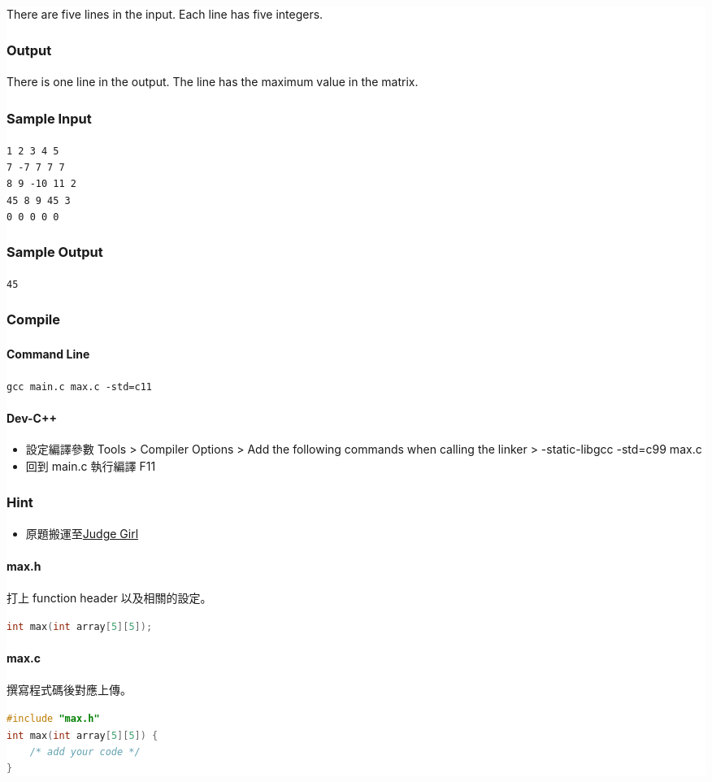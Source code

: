 There are five lines in the input. Each line has five integers.

### Output

There is one line in the output. The line has the maximum value in the matrix.

### Sample Input

```
1 2 3 4 5
7 -7 7 7 7
8 9 -10 11 2
45 8 9 45 3
0 0 0 0 0
```

### Sample Output

```
45
```

### Compile

#### Command Line

```shell
gcc main.c max.c -std=c11
```

#### Dev-C++

- 設定編譯參數 Tools > Compiler Options >  Add the following commands when calling the linker > -static-libgcc -std=c99 max.c
- 回到 main.c 執行編譯 F11

### Hint

* 原題搬運至[Judge Girl](https://judgegirl.csie.org/problem/0/21)

#### max.h

打上 function header 以及相關的設定。

```cpp
int max(int array[5][5]);
```

#### max.c

撰寫程式碼後對應上傳。

```cpp
#include "max.h"
int max(int array[5][5]) {
    /* add your code */
}
```
